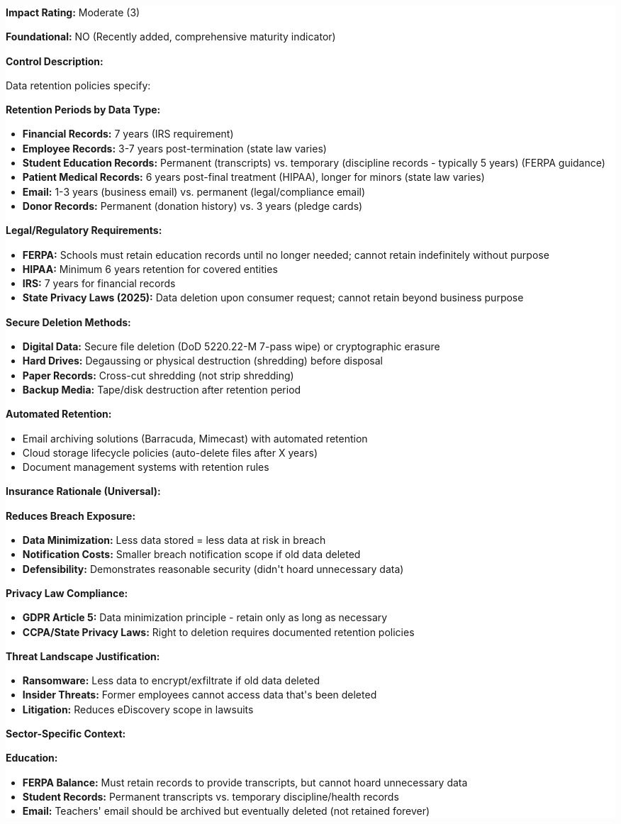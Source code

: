**Impact Rating:** Moderate (3)

**Foundational:** NO (Recently added, comprehensive maturity indicator)

**Control Description:**

Data retention policies specify:

**Retention Periods by Data Type:**
- **Financial Records:** 7 years (IRS requirement)
- **Employee Records:** 3-7 years post-termination (state law varies)
- **Student Education Records:** Permanent (transcripts) vs. temporary (discipline records - typically 5 years) (FERPA guidance)
- **Patient Medical Records:** 6 years post-final treatment (HIPAA), longer for minors (state law varies)
- **Email:** 1-3 years (business email) vs. permanent (legal/compliance email)
- **Donor Records:** Permanent (donation history) vs. 3 years (pledge cards)

**Legal/Regulatory Requirements:**
- **FERPA:** Schools must retain education records until no longer needed; cannot retain indefinitely without purpose
- **HIPAA:** Minimum 6 years retention for covered entities
- **IRS:** 7 years for financial records
- **State Privacy Laws (2025):** Data deletion upon consumer request; cannot retain beyond business purpose

**Secure Deletion Methods:**
- **Digital Data:** Secure file deletion (DoD 5220.22-M 7-pass wipe) or cryptographic erasure
- **Hard Drives:** Degaussing or physical destruction (shredding) before disposal
- **Paper Records:** Cross-cut shredding (not strip shredding)
- **Backup Media:** Tape/disk destruction after retention period

**Automated Retention:**
- Email archiving solutions (Barracuda, Mimecast) with automated retention
- Cloud storage lifecycle policies (auto-delete files after X years)
- Document management systems with retention rules

**Insurance Rationale (Universal):**

**Reduces Breach Exposure:**
- **Data Minimization:** Less data stored = less data at risk in breach
- **Notification Costs:** Smaller breach notification scope if old data deleted
- **Defensibility:** Demonstrates reasonable security (didn't hoard unnecessary data)

**Privacy Law Compliance:**
- **GDPR Article 5:** Data minimization principle - retain only as long as necessary
- **CCPA/State Privacy Laws:** Right to deletion requires documented retention policies

**Threat Landscape Justification:**

- **Ransomware:** Less data to encrypt/exfiltrate if old data deleted
- **Insider Threats:** Former employees cannot access data that's been deleted
- **Litigation:** Reduces eDiscovery scope in lawsuits

**Sector-Specific Context:**

**Education:**
- **FERPA Balance:** Must retain records to provide transcripts, but cannot hoard unnecessary data
- **Student Records:** Permanent transcripts vs. temporary discipline/health records
- **Email:** Teachers' email should be archived but eventually deleted (not retained forever)

